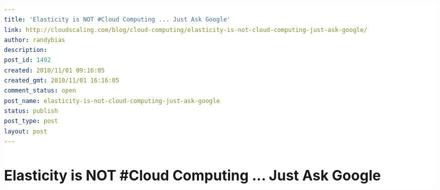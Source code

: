 ```yaml
---
title: 'Elasticity is NOT #Cloud Computing ... Just Ask Google'
link: http://cloudscaling.com/blog/cloud-computing/elasticity-is-not-cloud-computing-just-ask-google/
author: randybias
description: 
post_id: 1492
created: 2010/11/01 09:16:05
created_gmt: 2010/11/01 16:16:05
comment_status: open
post_name: elasticity-is-not-cloud-computing-just-ask-google
status: publish
post_type: post
layout: post
---
```


# Elasticity is NOT #Cloud Computing ... Just Ask Google
